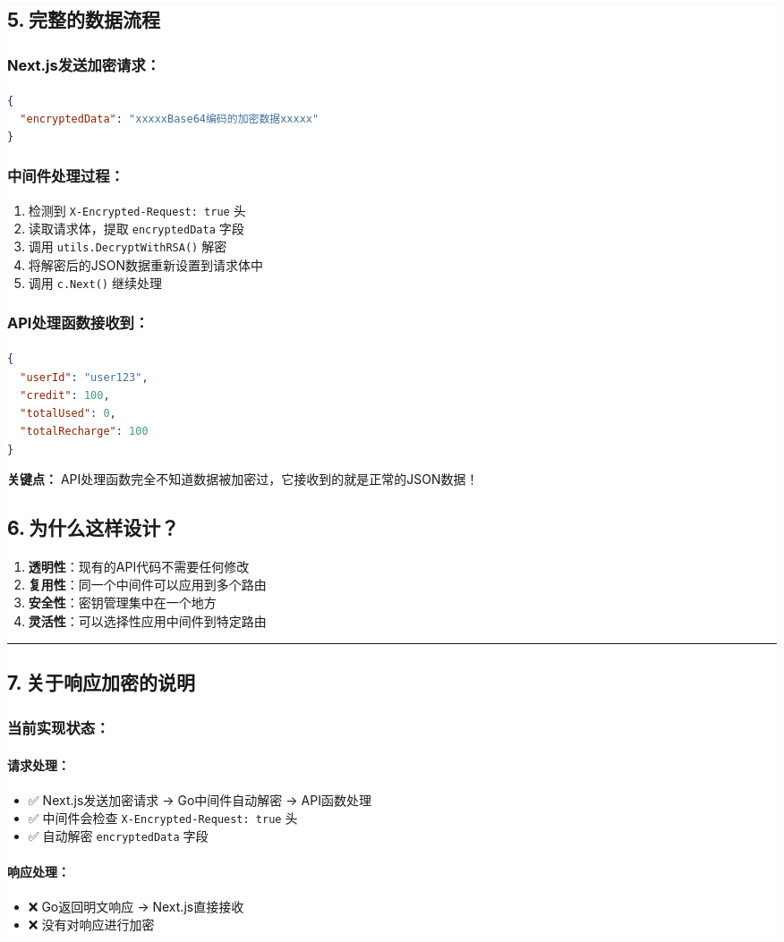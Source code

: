 ## 5. 完整的数据流程

### Next.js发送加密请求：
```json
{
  "encryptedData": "xxxxxBase64编码的加密数据xxxxx"
}
```

### 中间件处理过程：
1. 检测到 `X-Encrypted-Request: true` 头
2. 读取请求体，提取 `encryptedData` 字段
3. 调用 `utils.DecryptWithRSA()` 解密
4. 将解密后的JSON数据重新设置到请求体中
5. 调用 `c.Next()` 继续处理

### API处理函数接收到：
```json
{
  "userId": "user123",
  "credit": 100,
  "totalUsed": 0,
  "totalRecharge": 100
}
```

**关键点：** API处理函数完全不知道数据被加密过，它接收到的就是正常的JSON数据！

## 6. 为什么这样设计？

1. **透明性**：现有的API代码不需要任何修改
2. **复用性**：同一个中间件可以应用到多个路由
3. **安全性**：密钥管理集中在一个地方
4. **灵活性**：可以选择性应用中间件到特定路由

---

## 7. 关于响应加密的说明

### 当前实现状态：

#### 请求处理：
- ✅ Next.js发送加密请求 → Go中间件自动解密 → API函数处理
- ✅ 中间件会检查 `X-Encrypted-Request: true` 头
- ✅ 自动解密 `encryptedData` 字段

#### 响应处理：
- ❌ Go返回明文响应 → Next.js直接接收
- ❌ 没有对响应进行加密
